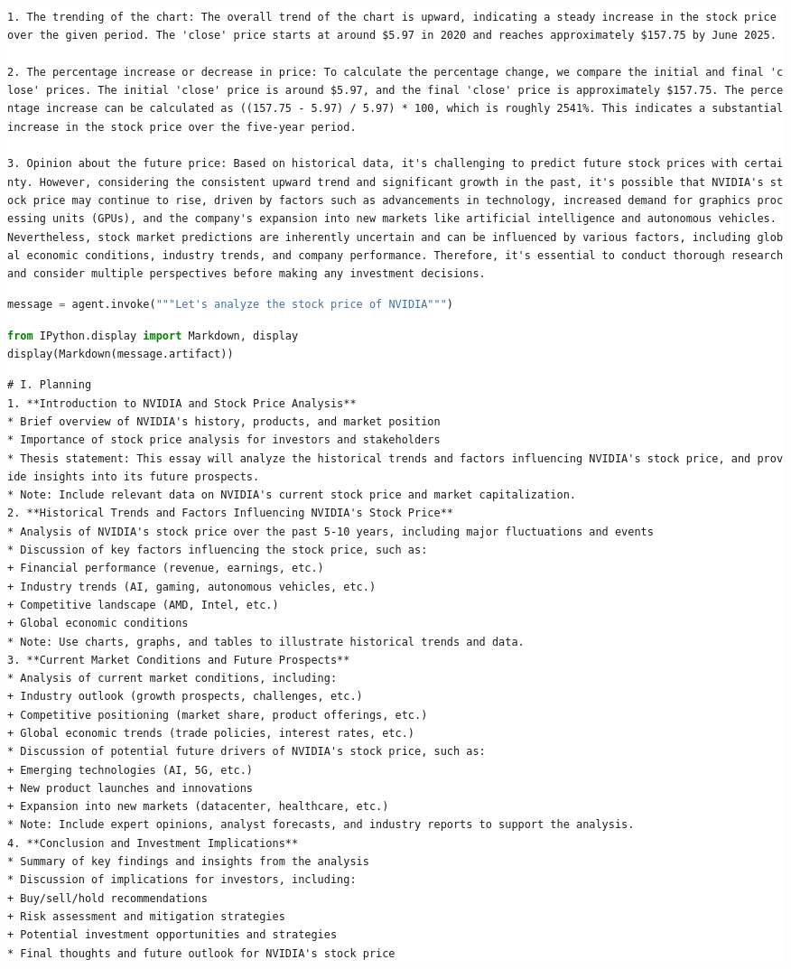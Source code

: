     1. The trending of the chart: The overall trend of the chart is upward, indicating a steady increase in the stock price over the given period. The 'close' price starts at around $5.97 in 2020 and reaches approximately $157.75 by June 2025.

    2. The percentage increase or decrease in price: To calculate the percentage change, we compare the initial and final 'close' prices. The initial 'close' price is around $5.97, and the final 'close' price is approximately $157.75. The percentage increase can be calculated as ((157.75 - 5.97) / 5.97) * 100, which is roughly 2541%. This indicates a substantial increase in the stock price over the five-year period.

    3. Opinion about the future price: Based on historical data, it's challenging to predict future stock prices with certainty. However, considering the consistent upward trend and significant growth in the past, it's possible that NVIDIA's stock price may continue to rise, driven by factors such as advancements in technology, increased demand for graphics processing units (GPUs), and the company's expansion into new markets like artificial intelligence and autonomous vehicles. Nevertheless, stock market predictions are inherently uncertain and can be influenced by various factors, including global economic conditions, industry trends, and company performance. Therefore, it's essential to conduct thorough research and consider multiple perspectives before making any investment decisions.



```python
message = agent.invoke("""Let's analyze the stock price of NVIDIA""")
```


```python
from IPython.display import Markdown, display
display(Markdown(message.artifact))
```


    # I. Planning
    1. **Introduction to NVIDIA and Stock Price Analysis**
    * Brief overview of NVIDIA's history, products, and market position
    * Importance of stock price analysis for investors and stakeholders
    * Thesis statement: This essay will analyze the historical trends and factors influencing NVIDIA's stock price, and provide insights into its future prospects.
    * Note: Include relevant data on NVIDIA's current stock price and market capitalization.
    2. **Historical Trends and Factors Influencing NVIDIA's Stock Price**
    * Analysis of NVIDIA's stock price over the past 5-10 years, including major fluctuations and events
    * Discussion of key factors influencing the stock price, such as:
    + Financial performance (revenue, earnings, etc.)
    + Industry trends (AI, gaming, autonomous vehicles, etc.)
    + Competitive landscape (AMD, Intel, etc.)
    + Global economic conditions
    * Note: Use charts, graphs, and tables to illustrate historical trends and data.
    3. **Current Market Conditions and Future Prospects**
    * Analysis of current market conditions, including:
    + Industry outlook (growth prospects, challenges, etc.)
    + Competitive positioning (market share, product offerings, etc.)
    + Global economic trends (trade policies, interest rates, etc.)
    * Discussion of potential future drivers of NVIDIA's stock price, such as:
    + Emerging technologies (AI, 5G, etc.)
    + New product launches and innovations
    + Expansion into new markets (datacenter, healthcare, etc.)
    * Note: Include expert opinions, analyst forecasts, and industry reports to support the analysis.
    4. **Conclusion and Investment Implications**
    * Summary of key findings and insights from the analysis
    * Discussion of implications for investors, including:
    + Buy/sell/hold recommendations
    + Risk assessment and mitigation strategies
    + Potential investment opportunities and strategies
    * Final thoughts and future outlook for NVIDIA's stock price
